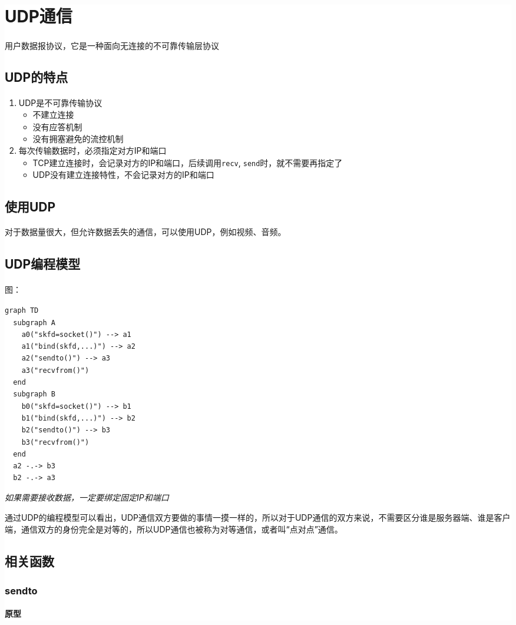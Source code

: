 # UDP通信

用户数据报协议，它是一种面向无连接的不可靠传输层协议

## UDP的特点

1. UDP是不可靠传输协议
    - 不建立连接
    - 没有应答机制
    - 没有拥塞避免的流控机制
2. 每次传输数据时，必须指定对方IP和端口
    - TCP建立连接时，会记录对方的IP和端口，后续调用`recv`, `send`时，就不需要再指定了
    - UDP没有建立连接特性，不会记录对方的IP和端口

## 使用UDP

对于数据量很大，但允许数据丢失的通信，可以使用UDP，例如视频、音频。

## UDP编程模型

图：

```mermaid
graph TD
  subgraph A
    a0("skfd=socket()") --> a1
    a1("bind(skfd,...)") --> a2
    a2("sendto()") --> a3
    a3("recvfrom()")
  end
  subgraph B
    b0("skfd=socket()") --> b1
    b1("bind(skfd,...)") --> b2
    b2("sendto()") --> b3
    b3("recvfrom()")
  end
  a2 -.-> b3
  b2 -.-> a3
```

*如果需要接收数据，一定要绑定固定IP和端口*


通过UDP的编程模型可以看出，UDP通信双方要做的事情一摸一样的，所以对于UDP通信的双方来说，不需要区分谁是服务器端、谁是客户端，通信双方的身份完全是对等的，所以UDP通信也被称为对等通信，或者叫“点对点”通信。

## 相关函数

### sendto

**原型**

